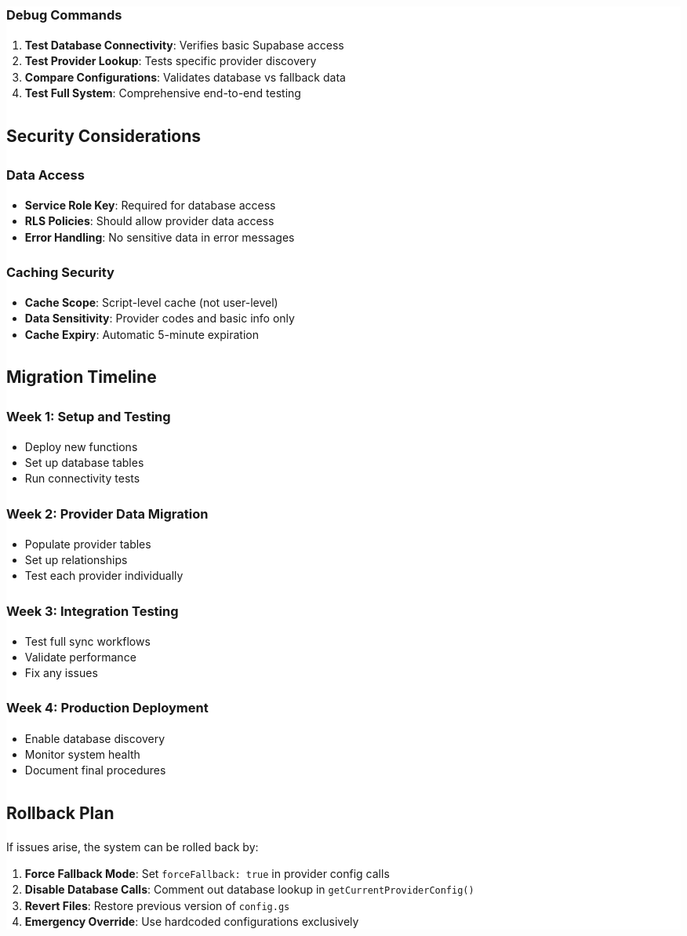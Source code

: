 ### Debug Commands

1. **Test Database Connectivity**: Verifies basic Supabase access
2. **Test Provider Lookup**: Tests specific provider discovery
3. **Compare Configurations**: Validates database vs fallback data
4. **Test Full System**: Comprehensive end-to-end testing

## Security Considerations

### Data Access
- **Service Role Key**: Required for database access
- **RLS Policies**: Should allow provider data access
- **Error Handling**: No sensitive data in error messages

### Caching Security
- **Cache Scope**: Script-level cache (not user-level)
- **Data Sensitivity**: Provider codes and basic info only
- **Cache Expiry**: Automatic 5-minute expiration

## Migration Timeline

### Week 1: Setup and Testing
- Deploy new functions
- Set up database tables
- Run connectivity tests

### Week 2: Provider Data Migration
- Populate provider tables
- Set up relationships
- Test each provider individually

### Week 3: Integration Testing
- Test full sync workflows
- Validate performance
- Fix any issues

### Week 4: Production Deployment
- Enable database discovery
- Monitor system health
- Document final procedures

## Rollback Plan

If issues arise, the system can be rolled back by:

1. **Force Fallback Mode**: Set `forceFallback: true` in provider config calls
2. **Disable Database Calls**: Comment out database lookup in `getCurrentProviderConfig()`
3. **Revert Files**: Restore previous version of `config.gs`
4. **Emergency Override**: Use hardcoded configurations exclusively
